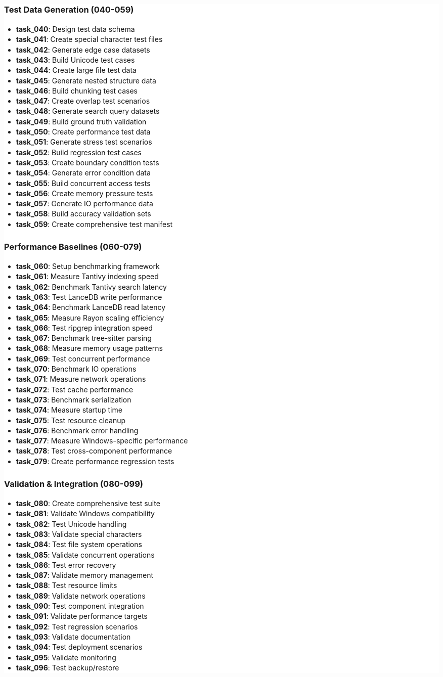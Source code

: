 ### Test Data Generation (040-059)
- **task_040**: Design test data schema
- **task_041**: Create special character test files
- **task_042**: Generate edge case datasets
- **task_043**: Build Unicode test cases
- **task_044**: Create large file test data
- **task_045**: Generate nested structure data
- **task_046**: Build chunking test cases
- **task_047**: Create overlap test scenarios
- **task_048**: Generate search query datasets
- **task_049**: Build ground truth validation
- **task_050**: Create performance test data
- **task_051**: Generate stress test scenarios
- **task_052**: Build regression test cases
- **task_053**: Create boundary condition tests
- **task_054**: Generate error condition data
- **task_055**: Build concurrent access tests
- **task_056**: Create memory pressure tests
- **task_057**: Generate IO performance data
- **task_058**: Build accuracy validation sets
- **task_059**: Create comprehensive test manifest

### Performance Baselines (060-079)
- **task_060**: Setup benchmarking framework
- **task_061**: Measure Tantivy indexing speed
- **task_062**: Benchmark Tantivy search latency
- **task_063**: Test LanceDB write performance
- **task_064**: Benchmark LanceDB read latency
- **task_065**: Measure Rayon scaling efficiency
- **task_066**: Test ripgrep integration speed
- **task_067**: Benchmark tree-sitter parsing
- **task_068**: Measure memory usage patterns
- **task_069**: Test concurrent performance
- **task_070**: Benchmark IO operations
- **task_071**: Measure network operations
- **task_072**: Test cache performance
- **task_073**: Benchmark serialization
- **task_074**: Measure startup time
- **task_075**: Test resource cleanup
- **task_076**: Benchmark error handling
- **task_077**: Measure Windows-specific performance
- **task_078**: Test cross-component performance
- **task_079**: Create performance regression tests

### Validation & Integration (080-099)
- **task_080**: Create comprehensive test suite
- **task_081**: Validate Windows compatibility
- **task_082**: Test Unicode handling
- **task_083**: Validate special characters
- **task_084**: Test file system operations
- **task_085**: Validate concurrent operations
- **task_086**: Test error recovery
- **task_087**: Validate memory management
- **task_088**: Test resource limits
- **task_089**: Validate network operations
- **task_090**: Test component integration
- **task_091**: Validate performance targets
- **task_092**: Test regression scenarios
- **task_093**: Validate documentation
- **task_094**: Test deployment scenarios
- **task_095**: Validate monitoring
- **task_096**: Test backup/restore
